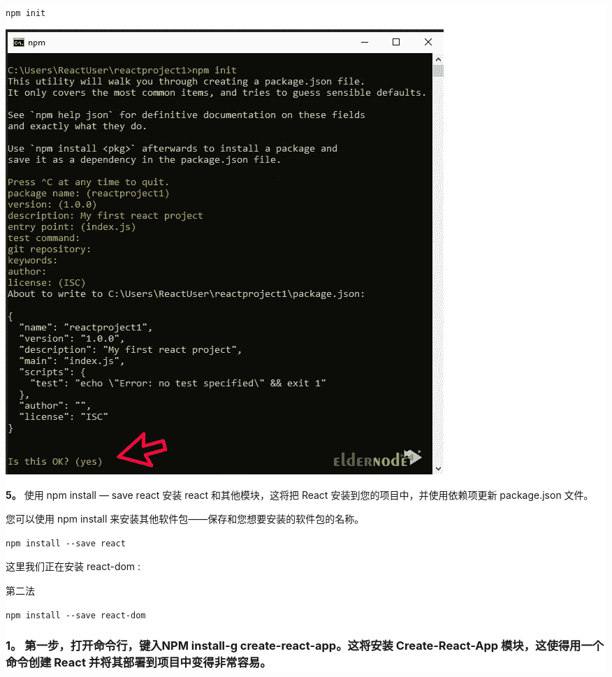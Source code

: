 ```
npm init
```

![](img/7fa5b9e667ccdc71b321e5445823315b.png)

**5。** 使用 npm install — save react 安装 react 和其他模块，这将把 React 安装到您的项目中，并使用依赖项更新 package.json 文件。

您可以使用 npm install 来安装其他软件包——保存和您想要安装的软件包的名称。

```
npm install --save react
```

这里我们正在安装 react-dom :

第二法

```
npm install --save react-dom
```

### **1。** 第一步，打开命令行，键入**NPM install-g create-react-app**。这将安装 Create-React-App 模块，这使得用一个命令创建 React 并将其部署到项目中变得非常容易。 
